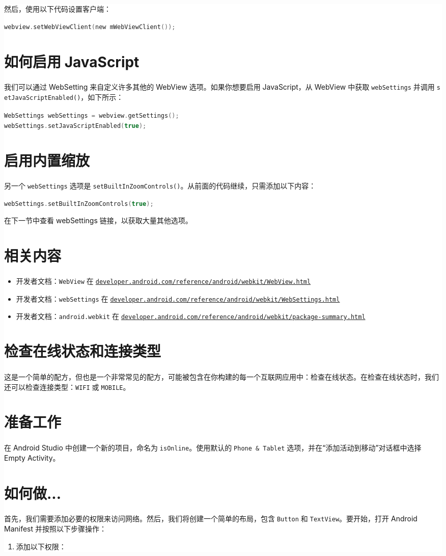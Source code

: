然后，使用以下代码设置客户端：

```kt
webview.setWebViewClient(new mWebViewClient());
```

# 如何启用 JavaScript

我们可以通过 WebSetting 来自定义许多其他的 WebView 选项。如果你想要启用 JavaScript，从 WebView 中获取 `webSettings` 并调用 `setJavaScriptEnabled()`，如下所示：

```kt
WebSettings webSettings = webview.getSettings(); 
webSettings.setJavaScriptEnabled(true); 
```

# 启用内置缩放

另一个 `webSettings` 选项是 `setBuiltInZoomControls()`。从前面的代码继续，只需添加以下内容：

```kt
webSettings.setBuiltInZoomControls(true); 
```

在下一节中查看 webSettings 链接，以获取大量其他选项。

# 相关内容

+   开发者文档：`WebView` 在 [`developer.android.com/reference/android/webkit/WebView.html`](https://developer.android.com/reference/android/webkit/WebView.html)

+   开发者文档：`webSettings` 在 [`developer.android.com/reference/android/webkit/WebSettings.html`](https://developer.android.com/reference/android/webkit/WebSettings.html)

+   开发者文档：`android.webkit` 在 [`developer.android.com/reference/android/webkit/package-summary.html`](https://developer.android.com/reference/android/webkit/package-summary.html)

# 检查在线状态和连接类型

这是一个简单的配方，但也是一个非常常见的配方，可能被包含在你构建的每一个互联网应用中：检查在线状态。在检查在线状态时，我们还可以检查连接类型：`WIFI` 或 `MOBILE`。

# 准备工作

在 Android Studio 中创建一个新的项目，命名为 `isOnline`。使用默认的 `Phone & Tablet` 选项，并在“添加活动到移动”对话框中选择 Empty Activity。

# 如何做...

首先，我们需要添加必要的权限来访问网络。然后，我们将创建一个简单的布局，包含 `Button` 和 `TextView`。要开始，打开 Android Manifest 并按照以下步骤操作：

1.  添加以下权限：
